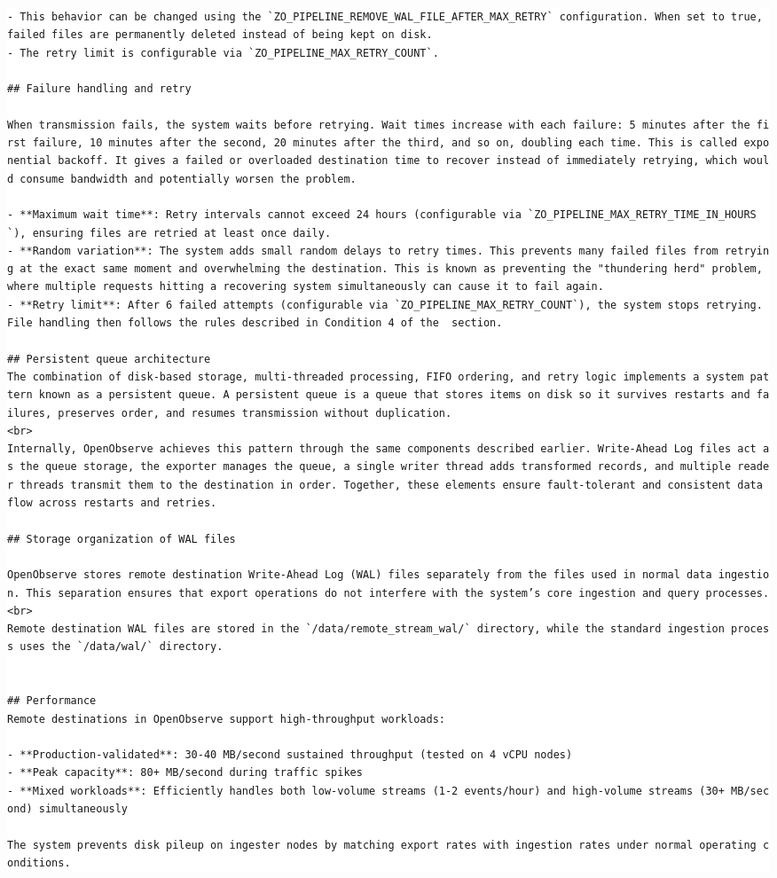     - This behavior can be changed using the `ZO_PIPELINE_REMOVE_WAL_FILE_AFTER_MAX_RETRY` configuration. When set to true, failed files are permanently deleted instead of being kept on disk.
    - The retry limit is configurable via `ZO_PIPELINE_MAX_RETRY_COUNT`.

    ## Failure handling and retry

    When transmission fails, the system waits before retrying. Wait times increase with each failure: 5 minutes after the first failure, 10 minutes after the second, 20 minutes after the third, and so on, doubling each time. This is called exponential backoff. It gives a failed or overloaded destination time to recover instead of immediately retrying, which would consume bandwidth and potentially worsen the problem.

    - **Maximum wait time**: Retry intervals cannot exceed 24 hours (configurable via `ZO_PIPELINE_MAX_RETRY_TIME_IN_HOURS`), ensuring files are retried at least once daily.
    - **Random variation**: The system adds small random delays to retry times. This prevents many failed files from retrying at the exact same moment and overwhelming the destination. This is known as preventing the "thundering herd" problem, where multiple requests hitting a recovering system simultaneously can cause it to fail again.
    - **Retry limit**: After 6 failed attempts (configurable via `ZO_PIPELINE_MAX_RETRY_COUNT`), the system stops retrying. File handling then follows the rules described in Condition 4 of the  section.

    ## Persistent queue architecture
    The combination of disk-based storage, multi-threaded processing, FIFO ordering, and retry logic implements a system pattern known as a persistent queue. A persistent queue is a queue that stores items on disk so it survives restarts and failures, preserves order, and resumes transmission without duplication.
    <br>
    Internally, OpenObserve achieves this pattern through the same components described earlier. Write-Ahead Log files act as the queue storage, the exporter manages the queue, a single writer thread adds transformed records, and multiple reader threads transmit them to the destination in order. Together, these elements ensure fault-tolerant and consistent data flow across restarts and retries.

    ## Storage organization of WAL files

    OpenObserve stores remote destination Write-Ahead Log (WAL) files separately from the files used in normal data ingestion. This separation ensures that export operations do not interfere with the system’s core ingestion and query processes.
    <br>
    Remote destination WAL files are stored in the `/data/remote_stream_wal/` directory, while the standard ingestion process uses the `/data/wal/` directory.


    ## Performance  
    Remote destinations in OpenObserve support high-throughput workloads:

    - **Production-validated**: 30-40 MB/second sustained throughput (tested on 4 vCPU nodes)
    - **Peak capacity**: 80+ MB/second during traffic spikes
    - **Mixed workloads**: Efficiently handles both low-volume streams (1-2 events/hour) and high-volume streams (30+ MB/second) simultaneously

    The system prevents disk pileup on ingester nodes by matching export rates with ingestion rates under normal operating conditions.
